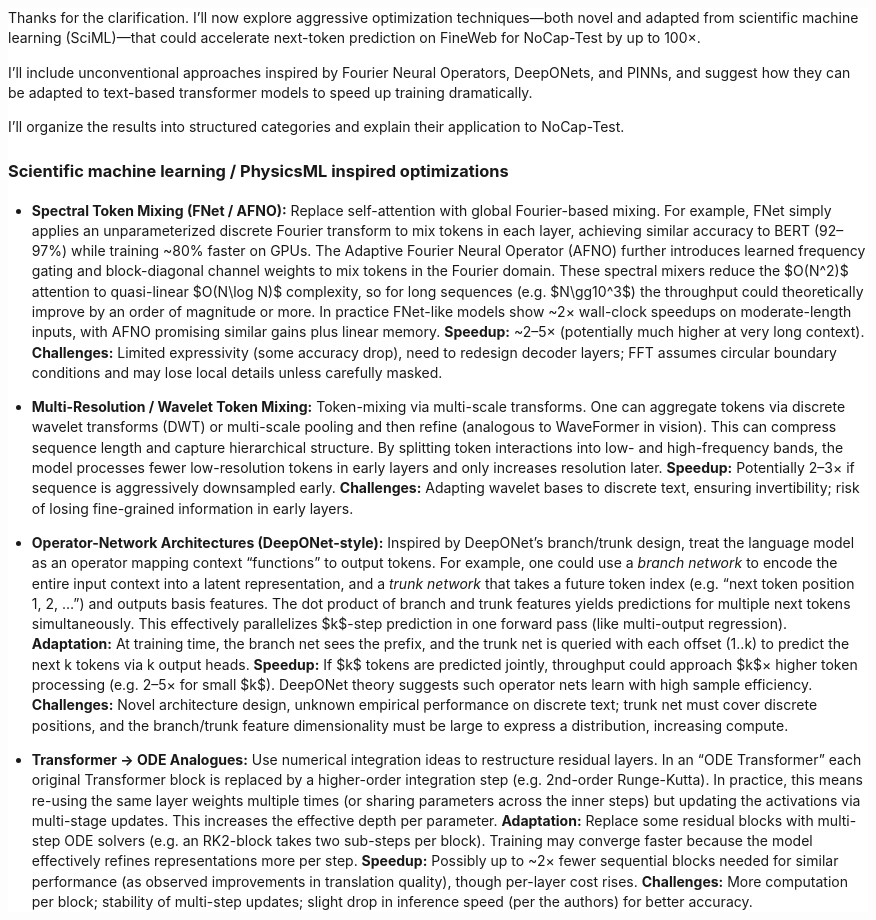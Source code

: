 Thanks for the clarification. I’ll now explore aggressive optimization techniques—both novel and adapted from scientific machine learning (SciML)—that could accelerate next-token prediction on FineWeb for NoCap-Test by up to 100×.

I’ll include unconventional approaches inspired by Fourier Neural Operators, DeepONets, and PINNs, and suggest how they can be adapted to text-based transformer models to speed up training dramatically.

I’ll organize the results into structured categories and explain their application to NoCap-Test.

### Scientific machine learning / PhysicsML inspired optimizations

* **Spectral Token Mixing (FNet / AFNO):** Replace self-attention with global Fourier-based mixing. For example, FNet simply applies an unparameterized discrete Fourier transform to mix tokens in each layer, achieving similar accuracy to BERT (92–97%) while training \~80% faster on GPUs. The Adaptive Fourier Neural Operator (AFNO) further introduces learned frequency gating and block-diagonal channel weights to mix tokens in the Fourier domain.  These spectral mixers reduce the \$O(N^2)\$ attention to quasi-linear \$O(N\log N)\$ complexity, so for long sequences (e.g. \$N\gg10^3\$) the throughput could theoretically improve by an order of magnitude or more.  In practice FNet-like models show \~2× wall-clock speedups on moderate-length inputs, with AFNO promising similar gains plus linear memory.  **Speedup:** \~2–5× (potentially much higher at very long context).  **Challenges:** Limited expressivity (some accuracy drop), need to redesign decoder layers; FFT assumes circular boundary conditions and may lose local details unless carefully masked.

* **Multi-Resolution / Wavelet Token Mixing:**  Token-mixing via multi-scale transforms.  One can aggregate tokens via discrete wavelet transforms (DWT) or multi-scale pooling and then refine (analogous to WaveFormer in vision).  This can compress sequence length and capture hierarchical structure.  By splitting token interactions into low- and high-frequency bands, the model processes fewer low-resolution tokens in early layers and only increases resolution later.  **Speedup:** Potentially 2–3× if sequence is aggressively downsampled early.  **Challenges:** Adapting wavelet bases to discrete text, ensuring invertibility; risk of losing fine-grained information in early layers.

* **Operator-Network Architectures (DeepONet-style):**  Inspired by DeepONet’s branch/trunk design, treat the language model as an operator mapping context “functions” to output tokens.  For example, one could use a *branch network* to encode the entire input context into a latent representation, and a *trunk network* that takes a future token index (e.g. “next token position 1, 2, …”) and outputs basis features.  The dot product of branch and trunk features yields predictions for multiple next tokens simultaneously.  This effectively parallelizes \$k\$-step prediction in one forward pass (like multi-output regression).  **Adaptation:** At training time, the branch net sees the prefix, and the trunk net is queried with each offset (1..k) to predict the next k tokens via k output heads.  **Speedup:** If \$k\$ tokens are predicted jointly, throughput could approach \$k\$× higher token processing (e.g. 2–5× for small \$k\$).  DeepONet theory suggests such operator nets learn with high sample efficiency.  **Challenges:** Novel architecture design, unknown empirical performance on discrete text; trunk net must cover discrete positions, and the branch/trunk feature dimensionality must be large to express a distribution, increasing compute.

* **Transformer → ODE Analogues:**  Use numerical integration ideas to restructure residual layers.  In an “ODE Transformer” each original Transformer block is replaced by a higher-order integration step (e.g. 2nd-order Runge-Kutta).  In practice, this means re-using the same layer weights multiple times (or sharing parameters across the inner steps) but updating the activations via multi-stage updates.  This increases the effective depth per parameter.  **Adaptation:** Replace some residual blocks with multi-step ODE solvers (e.g. an RK2-block takes two sub-steps per block).  Training may converge faster because the model effectively refines representations more per step.  **Speedup:** Possibly up to \~2× fewer sequential blocks needed for similar performance (as observed improvements in translation quality), though per-layer cost rises.  **Challenges:** More computation per block; stability of multi-step updates; slight drop in inference speed (per the authors) for better accuracy.
